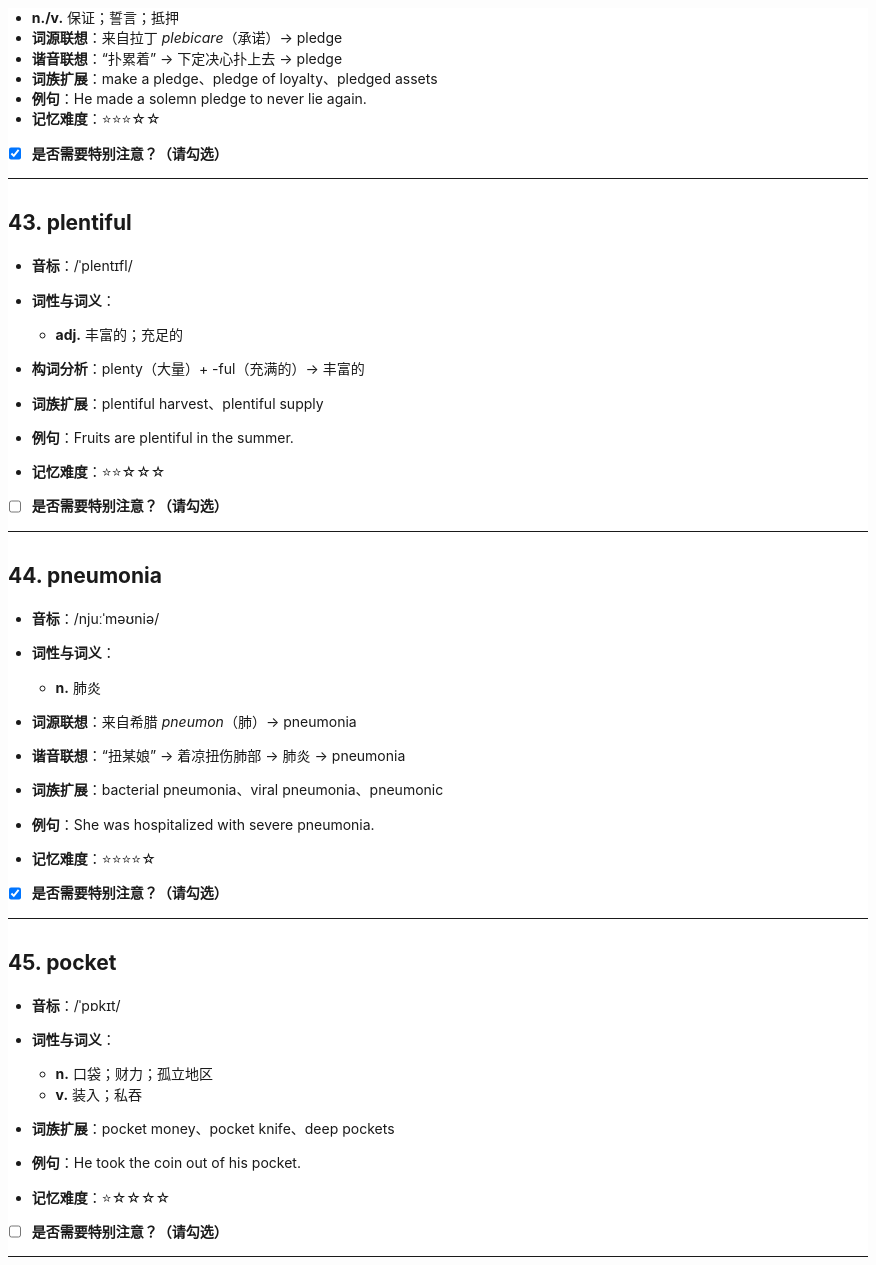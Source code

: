   * **n./v.** 保证；誓言；抵押
* **词源联想**：来自拉丁 *plebicare*（承诺）→ pledge
* **谐音联想**：“扑累着” → 下定决心扑上去 → pledge
* **词族扩展**：make a pledge、pledge of loyalty、pledged assets
* **例句**：He made a solemn pledge to never lie again.
* **记忆难度**：⭐⭐⭐☆☆
* [x] **是否需要特别注意？（请勾选）**

---

## 43. **plentiful**

* **音标**：/ˈplentɪfl/
* **词性与词义**：

  * **adj.** 丰富的；充足的
* **构词分析**：plenty（大量）+ -ful（充满的）→ 丰富的
* **词族扩展**：plentiful harvest、plentiful supply
* **例句**：Fruits are plentiful in the summer.
* **记忆难度**：⭐⭐☆☆☆
* [ ] **是否需要特别注意？（请勾选）**

---

## 44. **pneumonia**

* **音标**：/njuːˈməʊniə/
* **词性与词义**：

  * **n.** 肺炎
* **词源联想**：来自希腊 *pneumon*（肺）→ pneumonia
* **谐音联想**：“扭某娘” → 着凉扭伤肺部 → 肺炎 → pneumonia
* **词族扩展**：bacterial pneumonia、viral pneumonia、pneumonic
* **例句**：She was hospitalized with severe pneumonia.
* **记忆难度**：⭐⭐⭐⭐☆
* [x] **是否需要特别注意？（请勾选）**

---

## 45. **pocket**

* **音标**：/ˈpɒkɪt/
* **词性与词义**：

  * **n.** 口袋；财力；孤立地区
  * **v.** 装入；私吞
* **词族扩展**：pocket money、pocket knife、deep pockets
* **例句**：He took the coin out of his pocket.
* **记忆难度**：⭐☆☆☆☆
* [ ] **是否需要特别注意？（请勾选）**

---
